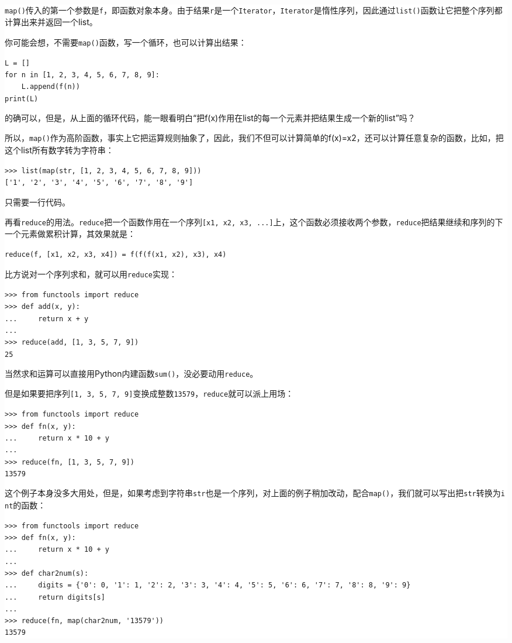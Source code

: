 `map()`传入的第一个参数是`f`，即函数对象本身。由于结果`r`是一个`Iterator`，`Iterator`是惰性序列，因此通过`list()`函数让它把整个序列都计算出来并返回一个list。

你可能会想，不需要`map()`函数，写一个循环，也可以计算出结果：

```
L = []
for n in [1, 2, 3, 4, 5, 6, 7, 8, 9]:
    L.append(f(n))
print(L)
```

的确可以，但是，从上面的循环代码，能一眼看明白“把f(x)作用在list的每一个元素并把结果生成一个新的list”吗？

所以，`map()`作为高阶函数，事实上它把运算规则抽象了，因此，我们不但可以计算简单的f(x)=x2，还可以计算任意复杂的函数，比如，把这个list所有数字转为字符串：

```
>>> list(map(str, [1, 2, 3, 4, 5, 6, 7, 8, 9]))
['1', '2', '3', '4', '5', '6', '7', '8', '9']
```

只需要一行代码。

再看`reduce`的用法。`reduce`把一个函数作用在一个序列`[x1, x2, x3, ...]`上，这个函数必须接收两个参数，`reduce`把结果继续和序列的下一个元素做累积计算，其效果就是：

```
reduce(f, [x1, x2, x3, x4]) = f(f(f(x1, x2), x3), x4)
```

比方说对一个序列求和，就可以用`reduce`实现：

```
>>> from functools import reduce
>>> def add(x, y):
...     return x + y
...
>>> reduce(add, [1, 3, 5, 7, 9])
25
```

当然求和运算可以直接用Python内建函数`sum()`，没必要动用`reduce`。

但是如果要把序列`[1, 3, 5, 7, 9]`变换成整数`13579`，`reduce`就可以派上用场：

```
>>> from functools import reduce
>>> def fn(x, y):
...     return x * 10 + y
...
>>> reduce(fn, [1, 3, 5, 7, 9])
13579
```

这个例子本身没多大用处，但是，如果考虑到字符串`str`也是一个序列，对上面的例子稍加改动，配合`map()`，我们就可以写出把`str`转换为`int`的函数：

```
>>> from functools import reduce
>>> def fn(x, y):
...     return x * 10 + y
...
>>> def char2num(s):
...     digits = {'0': 0, '1': 1, '2': 2, '3': 3, '4': 4, '5': 5, '6': 6, '7': 7, '8': 8, '9': 9}
...     return digits[s]
...
>>> reduce(fn, map(char2num, '13579'))
13579
```
